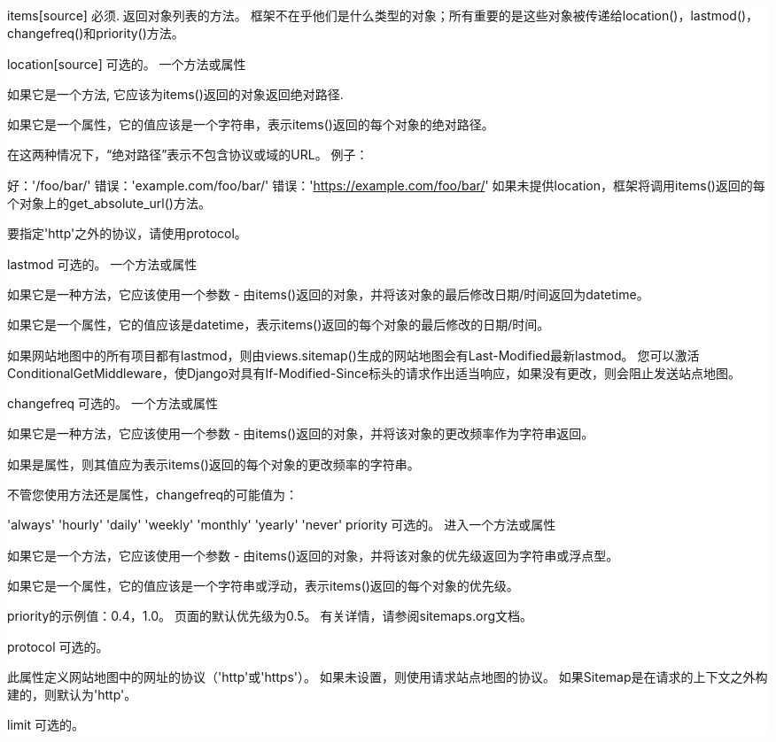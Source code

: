 items[source]
必须. 返回对象列表的方法。 框架不在乎他们是什么类型的对象；所有重要的是这些对象被传递给location()，lastmod()，changefreq()和priority()方法。

location[source]
可选的。 一个方法或属性

如果它是一个方法, 它应该为items()返回的对象返回绝对路径.

如果它是一个属性，它的值应该是一个字符串，表示items()返回的每个对象的绝对路径。

在这两种情况下，“绝对路径”表示不包含协议或域的URL。 例子：

好：'/foo/bar/'
错误：'example.com/foo/bar/'
错误：'https://example.com/foo/bar/'
如果未提供location，框架将调用items()返回的每个对象上的get_absolute_url()方法。

要指定'http'之外的协议，请使用protocol。

lastmod
可选的。 一个方法或属性

如果它是一种方法，它应该使用一个参数 - 由items()返回的对象，并将该对象的最后修改日期/时间返回为datetime。

如果它是一个属性，它的值应该是datetime，表示items()返回的每个对象的最后修改的日期/时间。

如果网站地图中的所有项目都有lastmod，则由views.sitemap()生成的网站地图会有Last-Modified最新lastmod。 您可以激活ConditionalGetMiddleware，使Django对具有If-Modified-Since标头的请求作出适当响应，如果没有更改，则会阻止发送站点地图。

changefreq
可选的。 一个方法或属性

如果它是一种方法，它应该使用一个参数 - 由items()返回的对象，并将该对象的更改频率作为字符串返回。

如果是属性，则其值应为表示items()返回的每个对象的更改频率的字符串。

不管您使用方法还是属性，changefreq的可能值为：

'always'
'hourly'
'daily'
'weekly'
'monthly'
'yearly'
'never'
priority
可选的。 进入一个方法或属性

如果它是一个方法，它应该使用一个参数 - 由items()返回的对象，并将该对象的优先级返回为字符串或浮点型。

如果它是一个属性，它的值应该是一个字符串或浮动，表示items()返回的每个对象的优先级。

priority的示例值：0.4，1.0。 页面的默认优先级为0.5。 有关详情，请参阅sitemaps.org文档。

protocol
可选的。

此属性定义网站地图中的网址的协议（'http'或'https'）。 如果未设置，则使用请求站点地图的协议。 如果Sitemap是在请求的上下文之外构建的，则默认为'http'。

limit
可选的。
